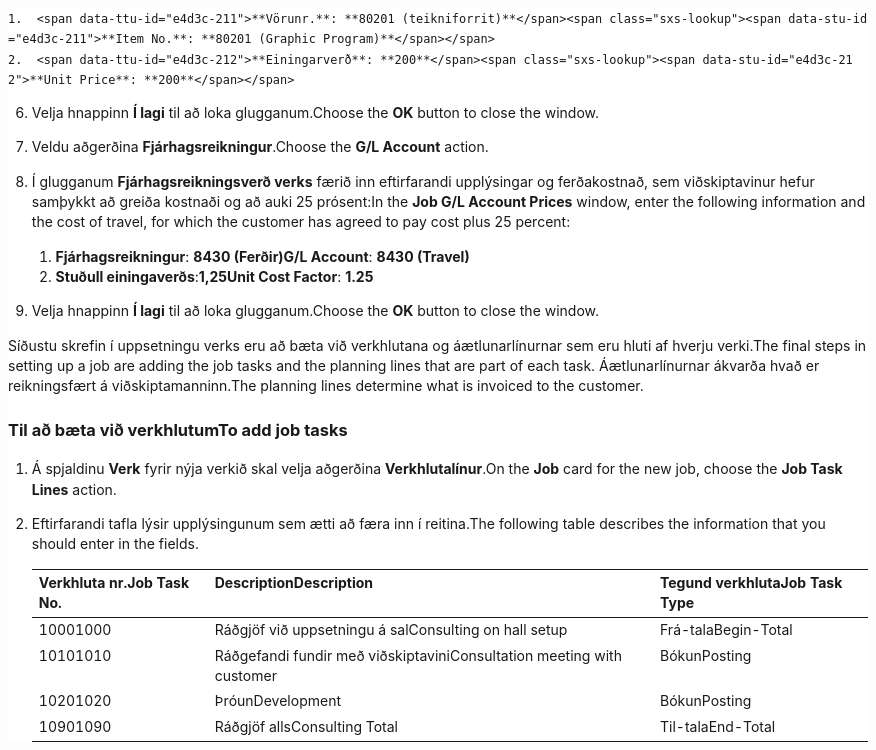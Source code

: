     1.  <span data-ttu-id="e4d3c-211">**Vörunr.**: **80201 (teikniforrit)**</span><span class="sxs-lookup"><span data-stu-id="e4d3c-211">**Item No.**: **80201 (Graphic Program)**</span></span>  
    2.  <span data-ttu-id="e4d3c-212">**Einingarverð**: **200**</span><span class="sxs-lookup"><span data-stu-id="e4d3c-212">**Unit Price**: **200**</span></span>  

6.  <span data-ttu-id="e4d3c-213">Velja hnappinn **Í lagi** til að loka glugganum.</span><span class="sxs-lookup"><span data-stu-id="e4d3c-213">Choose the **OK** button to close the window.</span></span>  
7.  <span data-ttu-id="e4d3c-214">Veldu aðgerðina **Fjárhagsreikningur**.</span><span class="sxs-lookup"><span data-stu-id="e4d3c-214">Choose the **G/L Account** action.</span></span>  
8.  <span data-ttu-id="e4d3c-215">Í glugganum **Fjárhagsreikningsverð verks** færið inn eftirfarandi upplýsingar og ferðakostnað, sem viðskiptavinur hefur samþykkt að greiða kostnaði og að auki 25 prósent:</span><span class="sxs-lookup"><span data-stu-id="e4d3c-215">In the **Job G/L Account Prices** window, enter the following information and the cost of travel, for which the customer has agreed to pay cost plus 25 percent:</span></span>  

    1.  <span data-ttu-id="e4d3c-216">**Fjárhagsreikningur**: **8430 (Ferðir)**</span><span class="sxs-lookup"><span data-stu-id="e4d3c-216">**G/L Account**: **8430 (Travel)**</span></span>  
    2.  <span data-ttu-id="e4d3c-217">**Stuðull einingaverðs**:**1,25**</span><span class="sxs-lookup"><span data-stu-id="e4d3c-217">**Unit Cost Factor**: **1.25**</span></span>  

9. <span data-ttu-id="e4d3c-218">Velja hnappinn **Í lagi** til að loka glugganum.</span><span class="sxs-lookup"><span data-stu-id="e4d3c-218">Choose the **OK** button to close the window.</span></span>  

 <span data-ttu-id="e4d3c-219">Síðustu skrefin í uppsetningu verks eru að bæta við verkhlutana og áætlunarlínurnar sem eru hluti af hverju verki.</span><span class="sxs-lookup"><span data-stu-id="e4d3c-219">The final steps in setting up a job are adding the job tasks and the planning lines that are part of each task.</span></span> <span data-ttu-id="e4d3c-220">Áætlunarlínurnar ákvarða hvað er reikningsfært á viðskiptamanninn.</span><span class="sxs-lookup"><span data-stu-id="e4d3c-220">The planning lines determine what is invoiced to the customer.</span></span>  

### <a name="to-add-job-tasks"></a><span data-ttu-id="e4d3c-221">Til að bæta við verkhlutum</span><span class="sxs-lookup"><span data-stu-id="e4d3c-221">To add job tasks</span></span>  

1.  <span data-ttu-id="e4d3c-222">Á spjaldinu **Verk** fyrir nýja verkið skal velja aðgerðina **Verkhlutalínur**.</span><span class="sxs-lookup"><span data-stu-id="e4d3c-222">On the **Job** card for the new job, choose the **Job Task Lines** action.</span></span>  
2.  <span data-ttu-id="e4d3c-223">Eftirfarandi tafla lýsir upplýsingunum sem ætti að færa inn í reitina.</span><span class="sxs-lookup"><span data-stu-id="e4d3c-223">The following table describes the information that you should enter in the fields.</span></span>  

    |<span data-ttu-id="e4d3c-224">Verkhluta nr.</span><span class="sxs-lookup"><span data-stu-id="e4d3c-224">Job Task No.</span></span>|<span data-ttu-id="e4d3c-225">Description</span><span class="sxs-lookup"><span data-stu-id="e4d3c-225">Description</span></span>|<span data-ttu-id="e4d3c-226">Tegund verkhluta</span><span class="sxs-lookup"><span data-stu-id="e4d3c-226">Job Task Type</span></span>|  
    |------------------|---------------------------------------|-------------------|  
    |<span data-ttu-id="e4d3c-227">1000</span><span class="sxs-lookup"><span data-stu-id="e4d3c-227">1000</span></span>|<span data-ttu-id="e4d3c-228">Ráðgjöf við uppsetningu á sal</span><span class="sxs-lookup"><span data-stu-id="e4d3c-228">Consulting on hall setup</span></span>|<span data-ttu-id="e4d3c-229">Frá-tala</span><span class="sxs-lookup"><span data-stu-id="e4d3c-229">Begin-Total</span></span>|  
    |<span data-ttu-id="e4d3c-230">1010</span><span class="sxs-lookup"><span data-stu-id="e4d3c-230">1010</span></span>|<span data-ttu-id="e4d3c-231">Ráðgefandi fundir með viðskiptavini</span><span class="sxs-lookup"><span data-stu-id="e4d3c-231">Consultation meeting with customer</span></span>|<span data-ttu-id="e4d3c-232">Bókun</span><span class="sxs-lookup"><span data-stu-id="e4d3c-232">Posting</span></span>|  
    |<span data-ttu-id="e4d3c-233">1020</span><span class="sxs-lookup"><span data-stu-id="e4d3c-233">1020</span></span>|<span data-ttu-id="e4d3c-234">Þróun</span><span class="sxs-lookup"><span data-stu-id="e4d3c-234">Development</span></span>|<span data-ttu-id="e4d3c-235">Bókun</span><span class="sxs-lookup"><span data-stu-id="e4d3c-235">Posting</span></span>|  
    |<span data-ttu-id="e4d3c-236">1090</span><span class="sxs-lookup"><span data-stu-id="e4d3c-236">1090</span></span>|<span data-ttu-id="e4d3c-237">Ráðgjöf alls</span><span class="sxs-lookup"><span data-stu-id="e4d3c-237">Consulting Total</span></span>|<span data-ttu-id="e4d3c-238">Til-tala</span><span class="sxs-lookup"><span data-stu-id="e4d3c-238">End-Total</span></span>|  
